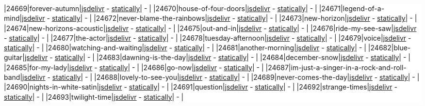 |24669|forever-autumn|[jsdelivr](https://cdn.jsdelivr.net/gh/dbchord/c1-1-3/20001-25000/24501-25000/forever-autumn.webp) - [statically](https://cdn.statically.io/gh/dbchord/c1-1-3/i/20001-25000/24501-25000/forever-autumn.webp)| - |
|24670|house-of-four-doors|[jsdelivr](https://cdn.jsdelivr.net/gh/dbchord/c1-1-3/20001-25000/24501-25000/house-of-four-doors.webp) - [statically](https://cdn.statically.io/gh/dbchord/c1-1-3/i/20001-25000/24501-25000/house-of-four-doors.webp)| - |
|24671|legend-of-a-mind|[jsdelivr](https://cdn.jsdelivr.net/gh/dbchord/c1-1-3/20001-25000/24501-25000/legend-of-a-mind.webp) - [statically](https://cdn.statically.io/gh/dbchord/c1-1-3/i/20001-25000/24501-25000/legend-of-a-mind.webp)| - |
|24672|never-blame-the-rainbows|[jsdelivr](https://cdn.jsdelivr.net/gh/dbchord/c1-1-3/20001-25000/24501-25000/never-blame-the-rainbows.webp) - [statically](https://cdn.statically.io/gh/dbchord/c1-1-3/i/20001-25000/24501-25000/never-blame-the-rainbows.webp)| - |
|24673|new-horizon|[jsdelivr](https://cdn.jsdelivr.net/gh/dbchord/c1-1-3/20001-25000/24501-25000/new-horizon.webp) - [statically](https://cdn.statically.io/gh/dbchord/c1-1-3/i/20001-25000/24501-25000/new-horizon.webp)| - |
|24674|new-horizons-acoustic|[jsdelivr](https://cdn.jsdelivr.net/gh/dbchord/c1-1-3/20001-25000/24501-25000/new-horizons-acoustic.webp) - [statically](https://cdn.statically.io/gh/dbchord/c1-1-3/i/20001-25000/24501-25000/new-horizons-acoustic.webp)| - |
|24675|out-and-in|[jsdelivr](https://cdn.jsdelivr.net/gh/dbchord/c1-1-3/20001-25000/24501-25000/out-and-in.webp) - [statically](https://cdn.statically.io/gh/dbchord/c1-1-3/i/20001-25000/24501-25000/out-and-in.webp)| - |
|24676|ride-my-see-saw|[jsdelivr](https://cdn.jsdelivr.net/gh/dbchord/c1-1-3/20001-25000/24501-25000/ride-my-see-saw.webp) - [statically](https://cdn.statically.io/gh/dbchord/c1-1-3/i/20001-25000/24501-25000/ride-my-see-saw.webp)| - |
|24677|the-actor|[jsdelivr](https://cdn.jsdelivr.net/gh/dbchord/c1-1-3/20001-25000/24501-25000/the-actor.webp) - [statically](https://cdn.statically.io/gh/dbchord/c1-1-3/i/20001-25000/24501-25000/the-actor.webp)| - |
|24678|tuesday-afternoon|[jsdelivr](https://cdn.jsdelivr.net/gh/dbchord/c1-1-3/20001-25000/24501-25000/tuesday-afternoon.webp) - [statically](https://cdn.statically.io/gh/dbchord/c1-1-3/i/20001-25000/24501-25000/tuesday-afternoon.webp)| - |
|24679|voice|[jsdelivr](https://cdn.jsdelivr.net/gh/dbchord/c1-1-3/20001-25000/24501-25000/voice.webp) - [statically](https://cdn.statically.io/gh/dbchord/c1-1-3/i/20001-25000/24501-25000/voice.webp)| - |
|24680|watching-and-waiting|[jsdelivr](https://cdn.jsdelivr.net/gh/dbchord/c1-1-3/20001-25000/24501-25000/watching-and-waiting.webp) - [statically](https://cdn.statically.io/gh/dbchord/c1-1-3/i/20001-25000/24501-25000/watching-and-waiting.webp)| - |
|24681|another-morning|[jsdelivr](https://cdn.jsdelivr.net/gh/dbchord/c1-1-3/20001-25000/24501-25000/another-morning.webp) - [statically](https://cdn.statically.io/gh/dbchord/c1-1-3/i/20001-25000/24501-25000/another-morning.webp)| - |
|24682|blue-guitar|[jsdelivr](https://cdn.jsdelivr.net/gh/dbchord/c1-1-3/20001-25000/24501-25000/blue-guitar.webp) - [statically](https://cdn.statically.io/gh/dbchord/c1-1-3/i/20001-25000/24501-25000/blue-guitar.webp)| - |
|24683|dawning-is-the-day|[jsdelivr](https://cdn.jsdelivr.net/gh/dbchord/c1-1-3/20001-25000/24501-25000/dawning-is-the-day.webp) - [statically](https://cdn.statically.io/gh/dbchord/c1-1-3/i/20001-25000/24501-25000/dawning-is-the-day.webp)| - |
|24684|december-snow|[jsdelivr](https://cdn.jsdelivr.net/gh/dbchord/c1-1-3/20001-25000/24501-25000/december-snow.webp) - [statically](https://cdn.statically.io/gh/dbchord/c1-1-3/i/20001-25000/24501-25000/december-snow.webp)| - |
|24685|for-my-lady|[jsdelivr](https://cdn.jsdelivr.net/gh/dbchord/c1-1-3/20001-25000/24501-25000/for-my-lady.webp) - [statically](https://cdn.statically.io/gh/dbchord/c1-1-3/i/20001-25000/24501-25000/for-my-lady.webp)| - |
|24686|go-now|[jsdelivr](https://cdn.jsdelivr.net/gh/dbchord/c1-1-3/20001-25000/24501-25000/go-now.webp) - [statically](https://cdn.statically.io/gh/dbchord/c1-1-3/i/20001-25000/24501-25000/go-now.webp)| - |
|24687|im-just-a-singer-in-a-rock-and-roll-band|[jsdelivr](https://cdn.jsdelivr.net/gh/dbchord/c1-1-3/20001-25000/24501-25000/im-just-a-singer-in-a-rock-and-roll-band.webp) - [statically](https://cdn.statically.io/gh/dbchord/c1-1-3/i/20001-25000/24501-25000/im-just-a-singer-in-a-rock-and-roll-band.webp)| - |
|24688|lovely-to-see-you|[jsdelivr](https://cdn.jsdelivr.net/gh/dbchord/c1-1-3/20001-25000/24501-25000/lovely-to-see-you.webp) - [statically](https://cdn.statically.io/gh/dbchord/c1-1-3/i/20001-25000/24501-25000/lovely-to-see-you.webp)| - |
|24689|never-comes-the-day|[jsdelivr](https://cdn.jsdelivr.net/gh/dbchord/c1-1-3/20001-25000/24501-25000/never-comes-the-day.webp) - [statically](https://cdn.statically.io/gh/dbchord/c1-1-3/i/20001-25000/24501-25000/never-comes-the-day.webp)| - |
|24690|nights-in-white-satin|[jsdelivr](https://cdn.jsdelivr.net/gh/dbchord/c1-1-3/20001-25000/24501-25000/nights-in-white-satin.webp) - [statically](https://cdn.statically.io/gh/dbchord/c1-1-3/i/20001-25000/24501-25000/nights-in-white-satin.webp)| - |
|24691|question|[jsdelivr](https://cdn.jsdelivr.net/gh/dbchord/c1-1-3/20001-25000/24501-25000/question.webp) - [statically](https://cdn.statically.io/gh/dbchord/c1-1-3/i/20001-25000/24501-25000/question.webp)| - |
|24692|strange-times|[jsdelivr](https://cdn.jsdelivr.net/gh/dbchord/c1-1-3/20001-25000/24501-25000/strange-times.webp) - [statically](https://cdn.statically.io/gh/dbchord/c1-1-3/i/20001-25000/24501-25000/strange-times.webp)| - |
|24693|twilight-time|[jsdelivr](https://cdn.jsdelivr.net/gh/dbchord/c1-1-3/20001-25000/24501-25000/twilight-time.webp) - [statically](https://cdn.statically.io/gh/dbchord/c1-1-3/i/20001-25000/24501-25000/twilight-time.webp)| - |